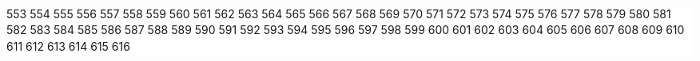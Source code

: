 <span class="normal">553</span>
<span class="normal">554</span>
<span class="normal">555</span>
<span class="normal">556</span>
<span class="normal">557</span>
<span class="normal">558</span>
<span class="normal">559</span>
<span class="normal">560</span>
<span class="normal">561</span>
<span class="normal">562</span>
<span class="normal">563</span>
<span class="normal">564</span>
<span class="normal">565</span>
<span class="normal">566</span>
<span class="normal">567</span>
<span class="normal">568</span>
<span class="normal">569</span>
<span class="normal">570</span>
<span class="normal">571</span>
<span class="normal">572</span>
<span class="normal">573</span>
<span class="normal">574</span>
<span class="normal">575</span>
<span class="normal">576</span>
<span class="normal">577</span>
<span class="normal">578</span>
<span class="normal">579</span>
<span class="normal">580</span>
<span class="normal">581</span>
<span class="normal">582</span>
<span class="normal">583</span>
<span class="normal">584</span>
<span class="normal">585</span>
<span class="normal">586</span>
<span class="normal">587</span>
<span class="normal">588</span>
<span class="normal">589</span>
<span class="normal">590</span>
<span class="normal">591</span>
<span class="normal">592</span>
<span class="normal">593</span>
<span class="normal">594</span>
<span class="normal">595</span>
<span class="normal">596</span>
<span class="normal">597</span>
<span class="normal">598</span>
<span class="normal">599</span>
<span class="normal">600</span>
<span class="normal">601</span>
<span class="normal">602</span>
<span class="normal">603</span>
<span class="normal">604</span>
<span class="normal">605</span>
<span class="normal">606</span>
<span class="normal">607</span>
<span class="normal">608</span>
<span class="normal">609</span>
<span class="normal">610</span>
<span class="normal">611</span>
<span class="normal">612</span>
<span class="normal">613</span>
<span class="normal">614</span>
<span class="normal">615</span>
<span class="normal">616</span>